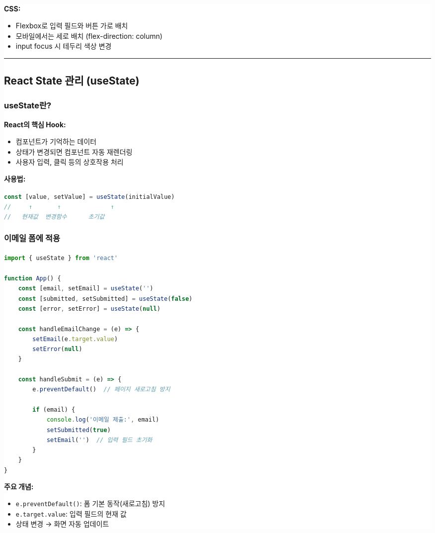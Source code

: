 **CSS:**
- Flexbox로 입력 필드와 버튼 가로 배치
- 모바일에서는 세로 배치 (flex-direction: column)
- input focus 시 테두리 색상 변경

---

## React State 관리 (useState)

### useState란?

**React의 핵심 Hook:**
- 컴포넌트가 기억하는 데이터
- 상태가 변경되면 컴포넌트 자동 재렌더링
- 사용자 입력, 클릭 등의 상호작용 처리

**사용법:**
```jsx
const [value, setValue] = useState(initialValue)
//     ↑       ↑              ↑
//   현재값  변경함수      초기값
```

### 이메일 폼에 적용

```jsx
import { useState } from 'react'

function App() {
    const [email, setEmail] = useState('')
    const [submitted, setSubmitted] = useState(false)
    const [error, setError] = useState(null)

    const handleEmailChange = (e) => {
        setEmail(e.target.value)
        setError(null)
    }

    const handleSubmit = (e) => {
        e.preventDefault()  // 페이지 새로고침 방지

        if (email) {
            console.log('이메일 제출:', email)
            setSubmitted(true)
            setEmail('')  // 입력 필드 초기화
        }
    }
}
```

**주요 개념:**
- `e.preventDefault()`: 폼 기본 동작(새로고침) 방지
- `e.target.value`: 입력 필드의 현재 값
- 상태 변경 → 화면 자동 업데이트
